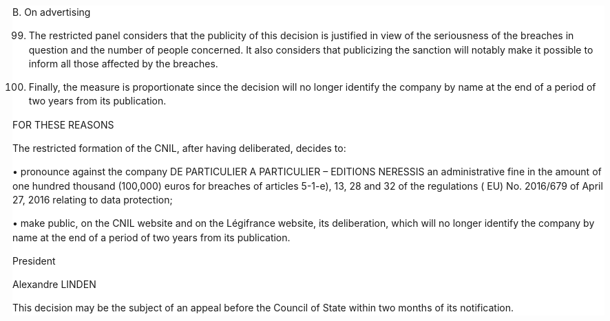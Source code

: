 B. On advertising

99. The restricted panel considers that the publicity of this decision is justified in view of the seriousness of the breaches in question and the number of people concerned. It also considers that publicizing the sanction will notably make it possible to inform all those affected by the breaches.

100. Finally, the measure is proportionate since the decision will no longer identify the company by name at the end of a period of two years from its publication.

FOR THESE REASONS

The restricted formation of the CNIL, after having deliberated, decides to:

• pronounce against the company DE PARTICULIER A PARTICULIER – EDITIONS NERESSIS an administrative fine in the amount of one hundred thousand (100,000) euros for breaches of articles 5-1-e), 13, 28 and 32 of the regulations ( EU) No. 2016/679 of April 27, 2016 relating to data protection;

• make public, on the CNIL website and on the Légifrance website, its deliberation, which will no longer identify the company by name at the end of a period of two years from its publication.

President

Alexandre LINDEN

This decision may be the subject of an appeal before the Council of State within two months of its notification.
